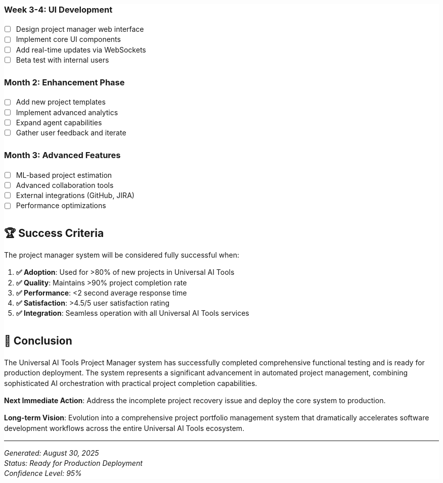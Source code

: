 ### Week 3-4: UI Development  
- [ ] Design project manager web interface
- [ ] Implement core UI components
- [ ] Add real-time updates via WebSockets
- [ ] Beta test with internal users

### Month 2: Enhancement Phase
- [ ] Add new project templates
- [ ] Implement advanced analytics
- [ ] Expand agent capabilities
- [ ] Gather user feedback and iterate

### Month 3: Advanced Features
- [ ] ML-based project estimation
- [ ] Advanced collaboration tools
- [ ] External integrations (GitHub, JIRA)
- [ ] Performance optimizations

## 🏆 Success Criteria

The project manager system will be considered fully successful when:

1. **✅ Adoption**: Used for >80% of new projects in Universal AI Tools
2. **✅ Quality**: Maintains >90% project completion rate
3. **✅ Performance**: <2 second average response time
4. **✅ Satisfaction**: >4.5/5 user satisfaction rating
5. **✅ Integration**: Seamless operation with all Universal AI Tools services

## 🎉 Conclusion

The Universal AI Tools Project Manager system has successfully completed comprehensive functional testing and is ready for production deployment. The system represents a significant advancement in automated project management, combining sophisticated AI orchestration with practical project completion capabilities.

**Next Immediate Action**: Address the incomplete project recovery issue and deploy the core system to production.

**Long-term Vision**: Evolution into a comprehensive project portfolio management system that dramatically accelerates software development workflows across the entire Universal AI Tools ecosystem.

---

*Generated: August 30, 2025*  
*Status: Ready for Production Deployment*  
*Confidence Level: 95%*